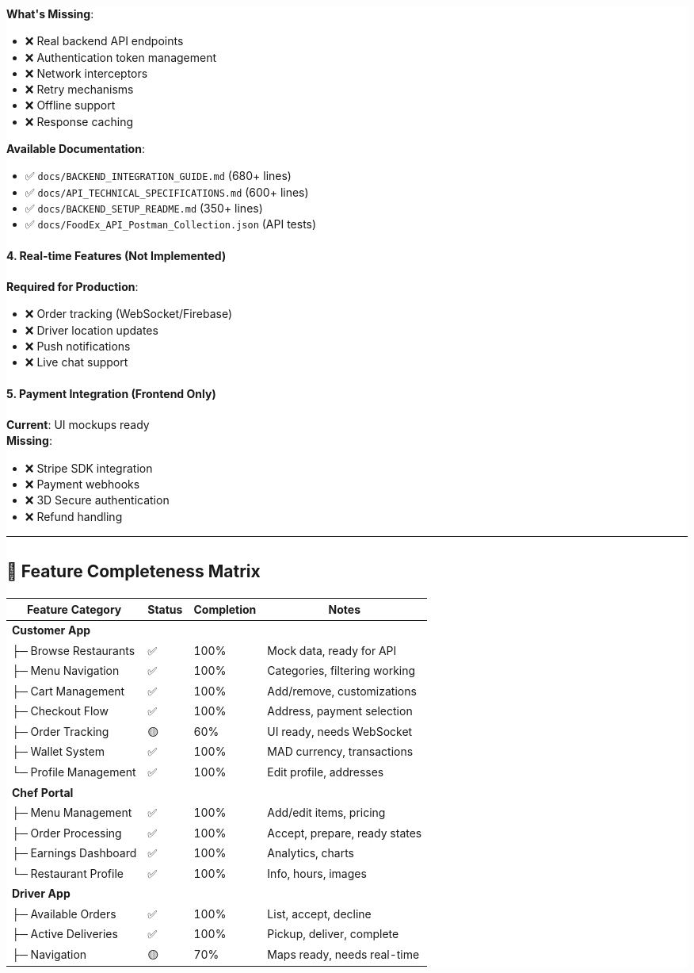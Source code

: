 **What's Missing**:
- ❌ Real backend API endpoints
- ❌ Authentication token management
- ❌ Network interceptors
- ❌ Retry mechanisms
- ❌ Offline support
- ❌ Response caching

**Available Documentation**:
- ✅ `docs/BACKEND_INTEGRATION_GUIDE.md` (680+ lines)
- ✅ `docs/API_TECHNICAL_SPECIFICATIONS.md` (600+ lines)
- ✅ `docs/BACKEND_SETUP_README.md` (350+ lines)
- ✅ `docs/FoodEx_API_Postman_Collection.json` (API tests)

#### 4. **Real-time Features** (Not Implemented)
**Required for Production**:
- ❌ Order tracking (WebSocket/Firebase)
- ❌ Driver location updates
- ❌ Push notifications
- ❌ Live chat support

#### 5. **Payment Integration** (Frontend Only)
**Current**: UI mockups ready  
**Missing**: 
- ❌ Stripe SDK integration
- ❌ Payment webhooks
- ❌ 3D Secure authentication
- ❌ Refund handling

---

## 📱 Feature Completeness Matrix

| Feature Category | Status | Completion | Notes |
|-----------------|--------|-----------|-------|
| **Customer App** | | | |
| ├─ Browse Restaurants | ✅ | 100% | Mock data, ready for API |
| ├─ Menu Navigation | ✅ | 100% | Categories, filtering working |
| ├─ Cart Management | ✅ | 100% | Add/remove, customizations |
| ├─ Checkout Flow | ✅ | 100% | Address, payment selection |
| ├─ Order Tracking | 🟡 | 60% | UI ready, needs WebSocket |
| ├─ Wallet System | ✅ | 100% | MAD currency, transactions |
| └─ Profile Management | ✅ | 100% | Edit profile, addresses |
| **Chef Portal** | | | |
| ├─ Menu Management | ✅ | 100% | Add/edit items, pricing |
| ├─ Order Processing | ✅ | 100% | Accept, prepare, ready states |
| ├─ Earnings Dashboard | ✅ | 100% | Analytics, charts |
| └─ Restaurant Profile | ✅ | 100% | Info, hours, images |
| **Driver App** | | | |
| ├─ Available Orders | ✅ | 100% | List, accept, decline |
| ├─ Active Deliveries | ✅ | 100% | Pickup, deliver, complete |
| ├─ Navigation | 🟡 | 70% | Maps ready, needs real-time |